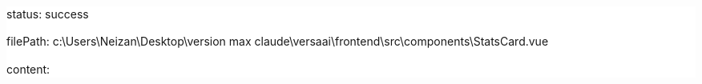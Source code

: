 status: success

filePath: c:\Users\Neizan\Desktop\version max claude\versaai\frontend\src\components\StatsCard.vue

content: <template>

  <div class="bg-white overflow-hidden shadow rounded-lg hover:shadow-md transition-shadow duration-200">
    <div class="p-5">
      <div class="flex items-center">
        <div class="flex-shrink-0">
          <div class="w-8 h-8 rounded-md flex items-center justify-center" :class="iconBgClass">
            <span class="text-white text-sm">{{ icon }}</span>
          </div>
        </div>
        <div class="ml-5 w-0 flex-1">
          <dl>
            <dt class="text-sm font-medium text-gray-500 truncate">
              {{ title }}
            </dt>
            <dd class="flex items-baseline">
              <div class="text-2xl font-semibold text-gray-900">
                {{ formattedValue }}
              </div>
              <div v-if="change" class="ml-2 flex items-baseline text-sm font-semibold" :class="changeClass">
                <svg class="self-center flex-shrink-0 h-5 w-5" :class="changeIconClass" fill="currentColor" viewBox="0 0 20 20" aria-hidden="true">
                  <path v-if="change > 0" fill-rule="evenodd" d="M5.293 9.707a1 1 0 010-1.414l4-4a1 1 0 011.414 0l4 4a1 1 0 01-1.414 1.414L10 6.414 6.707 9.707a1 1 0 01-1.414 0z" clip-rule="evenodd" />
                  <path v-else fill-rule="evenodd" d="M14.707 10.293a1 1 0 010 1.414l-4 4a1 1 0 01-1.414 0l-4-4a1 1 0 111.414-1.414L10 13.586l3.293-3.293a1 1 0 011.414 0z" clip-rule="evenodd" />
                </svg>
                <span class="sr-only"> {{ change > 0 ? 'Increased' : 'Decreased' }} by </span>
                {{ Math.abs(change) }}%
              </div>
            </dd>
          </dl>
        </div>
      </div>
      <div v-if="description" class="mt-3">
        <p class="text-xs text-gray-500">{{ description }}</p>
      </div>
    </div>
  </div>
</template>

<script setup>
import { computed } from 'vue'

const props = defineProps({
  title: {
    type: String,
    required: true
  },
  value: {
    type: [Number, String],
    required: true
  },
  icon: {
    type: String,
    required: true
  },
  iconColor: {
    type: String,
    default: 'blue',